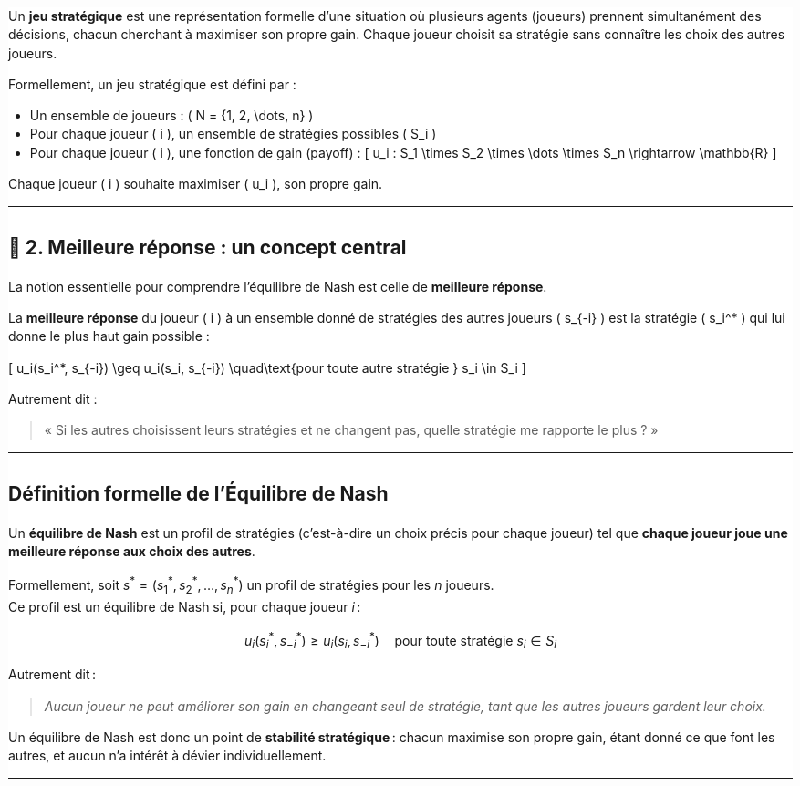 Un **jeu stratégique** est une représentation formelle d’une situation où plusieurs agents (joueurs) prennent simultanément des décisions, chacun cherchant à maximiser son propre gain. Chaque joueur choisit sa stratégie sans connaître les choix des autres joueurs.

Formellement, un jeu stratégique est défini par :

- Un ensemble de joueurs : \( N = \{1, 2, \dots, n\} \)
- Pour chaque joueur \( i \), un ensemble de stratégies possibles \( S_i \)
- Pour chaque joueur \( i \), une fonction de gain (payoff) :
  \[
  u_i : S_1 \times S_2 \times \dots \times S_n \rightarrow \mathbb{R}
  \]

Chaque joueur \( i \) souhaite maximiser \( u_i \), son propre gain.

---

## 🎯 2. Meilleure réponse : un concept central

La notion essentielle pour comprendre l’équilibre de Nash est celle de **meilleure réponse**.

La **meilleure réponse** du joueur \( i \) à un ensemble donné de stratégies des autres joueurs \( s_{-i} \) est la stratégie \( s_i^* \) qui lui donne le plus haut gain possible :

\[
u_i(s_i^*, s_{-i}) \geq u_i(s_i, s_{-i}) \quad\text{pour toute autre stratégie } s_i \in S_i
\]

Autrement dit :  
> « Si les autres choisissent leurs stratégies et ne changent pas, quelle stratégie me rapporte le plus ? »

---

##   Définition formelle de l’Équilibre de Nash

Un **équilibre de Nash** est un profil de stratégies (c’est-à-dire un choix précis pour chaque joueur) tel que **chaque joueur joue une meilleure réponse aux choix des autres**.

Formellement, soit $s^* = (s_1^*, s_2^*, \dots, s_n^*)$ un profil de stratégies pour les $n$ joueurs.  
Ce profil est un équilibre de Nash si, pour chaque joueur $i$ :

$$
u_i(s_i^*, s_{-i}^*) \geq u_i(s_i, s_{-i}^*) \quad \text{pour toute stratégie } s_i \in S_i
$$

Autrement dit :

> *Aucun joueur ne peut améliorer son gain en changeant seul de stratégie, tant que les autres joueurs gardent leur choix.*

Un équilibre de Nash est donc un point de **stabilité stratégique** : chacun maximise son propre gain, étant donné ce que font les autres, et aucun n’a intérêt à dévier individuellement.


---
